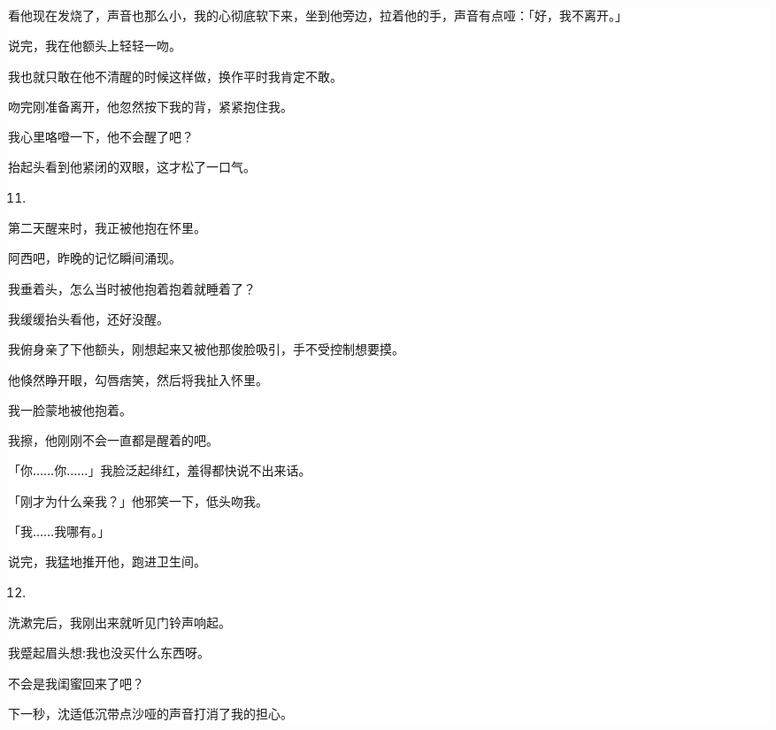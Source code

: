
看他现在发烧了，声音也那么小，我的心彻底软下来，坐到他旁边，拉着他的手，声音有点哑：「好，我不离开。」


说完，我在他额头上轻轻一吻。


我也就只敢在他不清醒的时候这样做，换作平时我肯定不敢。


吻完刚准备离开，他忽然按下我的背，紧紧抱住我。


我心里咯噔一下，他不会醒了吧？


抬起头看到他紧闭的双眼，这才松了一口气。


11.


第二天醒来时，我正被他抱在怀里。


阿西吧，昨晚的记忆瞬间涌现。


我垂着头，怎么当时被他抱着抱着就睡着了？


我缓缓抬头看他，还好没醒。


我俯身亲了下他额头，刚想起来又被他那俊脸吸引，手不受控制想要摸。


他倏然睁开眼，勾唇痞笑，然后将我扯入怀里。


我一脸蒙地被他抱着。


我擦，他刚刚不会一直都是醒着的吧。


「你……你……」我脸泛起绯红，羞得都快说不出来话。


「刚才为什么亲我？」他邪笑一下，低头吻我。


「我……我哪有。」


说完，我猛地推开他，跑进卫生间。


12.


洗漱完后，我刚出来就听见门铃声响起。


我蹙起眉头想:我也没买什么东西呀。


不会是我闺蜜回来了吧？


下一秒，沈适低沉带点沙哑的声音打消了我的担心。

